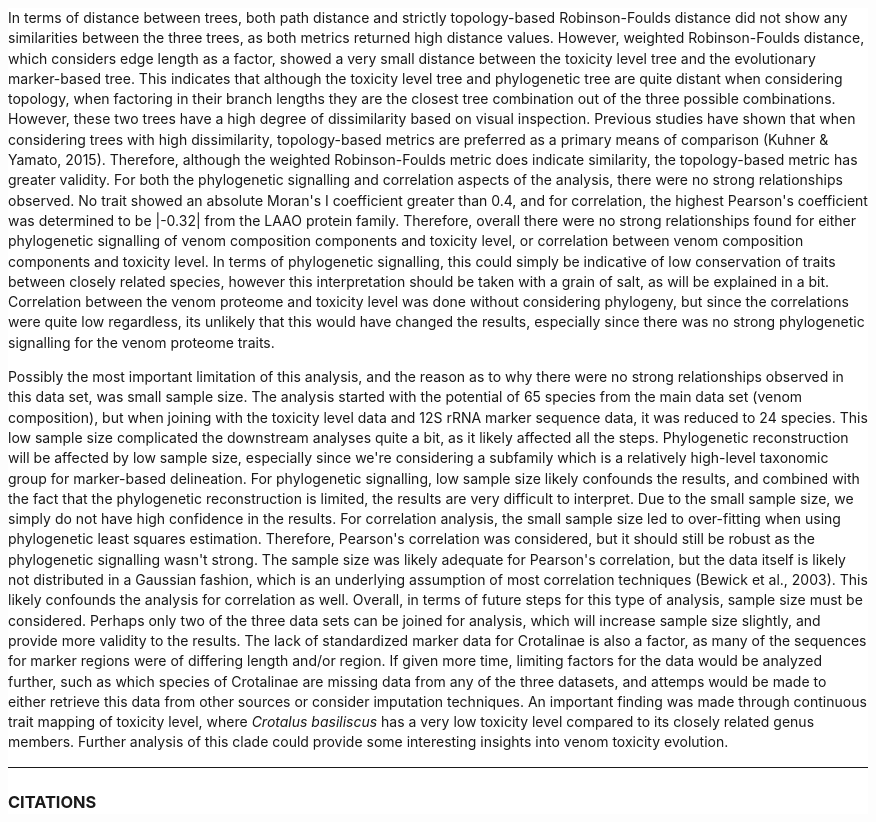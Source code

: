 In terms of distance between trees, both path distance and strictly topology-based Robinson-Foulds distance did not show any similarities between the three trees, as both metrics returned high distance values. However, weighted Robinson-Foulds distance, which considers edge length as a factor, showed a very small distance between the toxicity level tree and the evolutionary marker-based tree. This indicates that although the toxicity level tree and phylogenetic tree are quite distant when considering topology, when factoring in their branch lengths they are the closest tree combination out of the three possible combinations. However, these two trees have a high degree of dissimilarity based on visual inspection. Previous studies have shown that when considering trees with high dissimilarity, topology-based metrics are preferred as a primary means of comparison (Kuhner & Yamato, 2015). Therefore, although the weighted Robinson-Foulds metric does indicate similarity, the topology-based metric has greater validity. For both the phylogenetic signalling and correlation aspects of the analysis, there were no strong relationships observed. No trait showed an absolute Moran's I coefficient greater than 0.4, and for correlation, the highest Pearson's coefficient was determined to be |-0.32| from the LAAO protein family. Therefore, overall there were no strong relationships found for either phylogenetic signalling of venom composition components and toxicity level, or correlation between venom composition components and toxicity level. In terms of phylogenetic signalling, this could simply be indicative of low conservation of traits between closely related species, however this interpretation should be taken with a grain of salt, as will be explained in a bit. Correlation between the venom proteome and toxicity level was done without considering phylogeny, but since the correlations were quite low regardless, its unlikely that this would have changed the results, especially since there was no strong phylogenetic signalling for the venom proteome traits.

Possibly the most important limitation of this analysis, and the reason as to why there were no strong relationships observed in this data set, was small sample size. The analysis started with the potential of 65 species from the main data set (venom composition), but when joining with the toxicity level data and 12S rRNA marker sequence data, it was reduced to 24 species. This low sample size complicated the downstream analyses quite a bit, as it likely affected all the steps. Phylogenetic reconstruction will be affected by low sample size, especially since we're considering a subfamily which is a relatively high-level taxonomic group for marker-based delineation. For phylogenetic signalling, low sample size likely confounds the results, and combined with the fact that the phylogenetic reconstruction is limited, the results are very difficult to interpret. Due to the small sample size, we simply do not have high confidence in the results. For correlation analysis, the small sample size led to over-fitting when using phylogenetic least squares estimation. Therefore, Pearson's correlation was considered, but it should still be robust as the phylogenetic signalling wasn't strong. The sample size was likely adequate for Pearson's correlation, but the data itself is likely not distributed in a Gaussian fashion, which is an underlying assumption of most correlation techniques (Bewick et al., 2003). This likely confounds the analysis for correlation as well. Overall, in terms of future steps for this type of analysis, sample size must be considered. Perhaps only two of the three data sets can be joined for analysis, which will increase sample size slightly, and provide more validity to the results. The lack of standardized marker data for Crotalinae is also a factor, as many of the sequences for marker regions were of differing length and/or region. If given more time, limiting factors for the data would be analyzed further, such as which species of Crotalinae are missing data from any of the three datasets, and attemps would be made to either retrieve this data from other sources or consider imputation techniques. An important finding was made through continuous trait mapping of toxicity level, where *Crotalus basiliscus* has a very low toxicity level compared to its closely related genus members. Further analysis of this clade could provide some interesting insights into venom toxicity evolution.

------------------------------------------------------------------------

### CITATIONS
